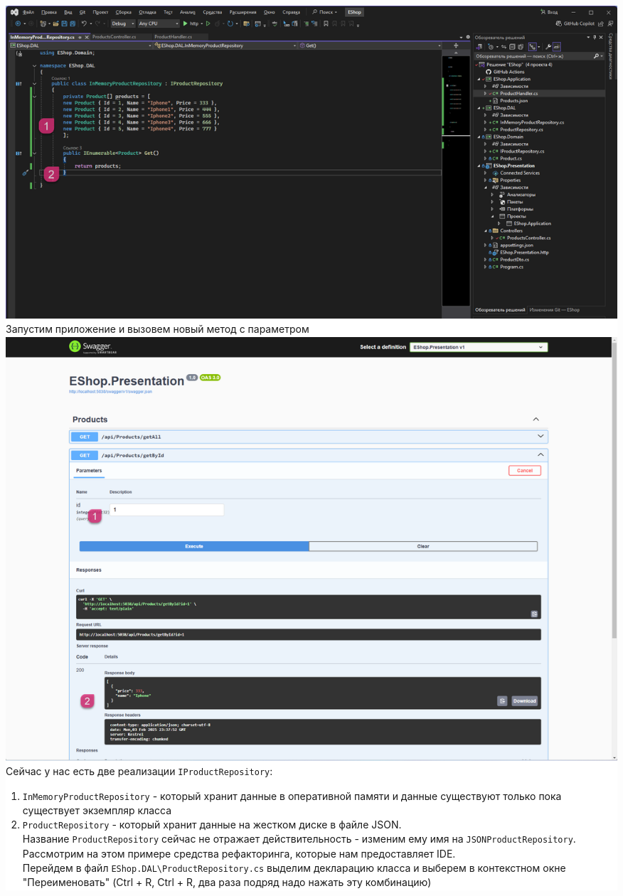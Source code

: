 ![](attachments/Pasted%20image%2020250204093733.png)  
Запустим приложение и вызовем новый метод с параметром  
![](attachments/Pasted%20image%2020250204093834.png)  
Сейчас у нас есть две реализации `IProductRepository`:  
1. `InMemoryProductRepository` - который хранит данные в оперативной памяти и данные существуют только пока существует экземпляр класса  
2. `ProductRepository` - который хранит данные на жестком диске в файле JSON.  
Название `ProductRepository` сейчас не отражает действительность - изменим ему имя на `JSONProductRepository`. Рассмотрим на этом примере средства рефакторинга, которые нам предоставляет IDE.  
Перейдем в файл `EShop.DAL\ProductRepository.cs` выделим декларацию класса и выберем в контекстном окне "Переименовать" (Ctrl + R, Ctrl + R, два раза подряд надо нажать эту комбинацию)  